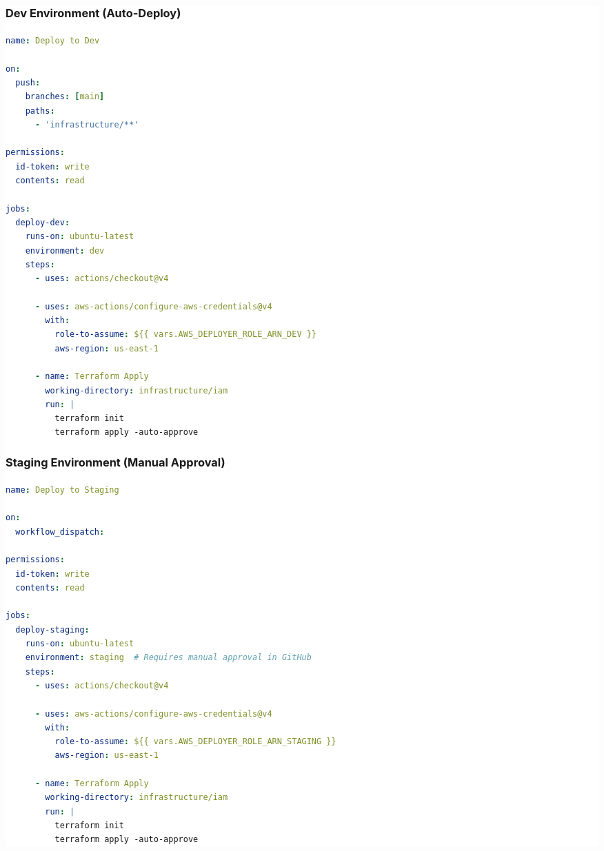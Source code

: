 ### Dev Environment (Auto-Deploy)

```yaml
name: Deploy to Dev

on:
  push:
    branches: [main]
    paths:
      - 'infrastructure/**'

permissions:
  id-token: write
  contents: read

jobs:
  deploy-dev:
    runs-on: ubuntu-latest
    environment: dev
    steps:
      - uses: actions/checkout@v4
      
      - uses: aws-actions/configure-aws-credentials@v4
        with:
          role-to-assume: ${{ vars.AWS_DEPLOYER_ROLE_ARN_DEV }}
          aws-region: us-east-1
      
      - name: Terraform Apply
        working-directory: infrastructure/iam
        run: |
          terraform init
          terraform apply -auto-approve
```

### Staging Environment (Manual Approval)

```yaml
name: Deploy to Staging

on:
  workflow_dispatch:

permissions:
  id-token: write
  contents: read

jobs:
  deploy-staging:
    runs-on: ubuntu-latest
    environment: staging  # Requires manual approval in GitHub
    steps:
      - uses: actions/checkout@v4
      
      - uses: aws-actions/configure-aws-credentials@v4
        with:
          role-to-assume: ${{ vars.AWS_DEPLOYER_ROLE_ARN_STAGING }}
          aws-region: us-east-1
      
      - name: Terraform Apply
        working-directory: infrastructure/iam
        run: |
          terraform init
          terraform apply -auto-approve
```
